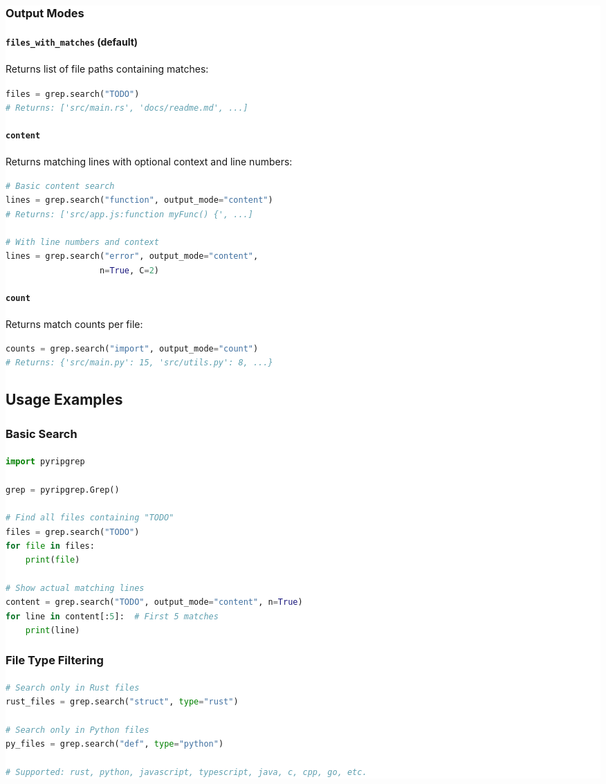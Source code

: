 ### Output Modes

#### `files_with_matches` (default)
Returns list of file paths containing matches:
```python
files = grep.search("TODO")
# Returns: ['src/main.rs', 'docs/readme.md', ...]
```

#### `content`
Returns matching lines with optional context and line numbers:
```python
# Basic content search
lines = grep.search("function", output_mode="content")
# Returns: ['src/app.js:function myFunc() {', ...]

# With line numbers and context
lines = grep.search("error", output_mode="content",
                   n=True, C=2)
```

#### `count`
Returns match counts per file:
```python
counts = grep.search("import", output_mode="count")
# Returns: {'src/main.py': 15, 'src/utils.py': 8, ...}
```

## Usage Examples

### Basic Search
```python
import pyripgrep

grep = pyripgrep.Grep()

# Find all files containing "TODO"
files = grep.search("TODO")
for file in files:
    print(file)

# Show actual matching lines
content = grep.search("TODO", output_mode="content", n=True)
for line in content[:5]:  # First 5 matches
    print(line)
```

### File Type Filtering
```python
# Search only in Rust files
rust_files = grep.search("struct", type="rust")

# Search only in Python files
py_files = grep.search("def", type="python")

# Supported: rust, python, javascript, typescript, java, c, cpp, go, etc.
```
